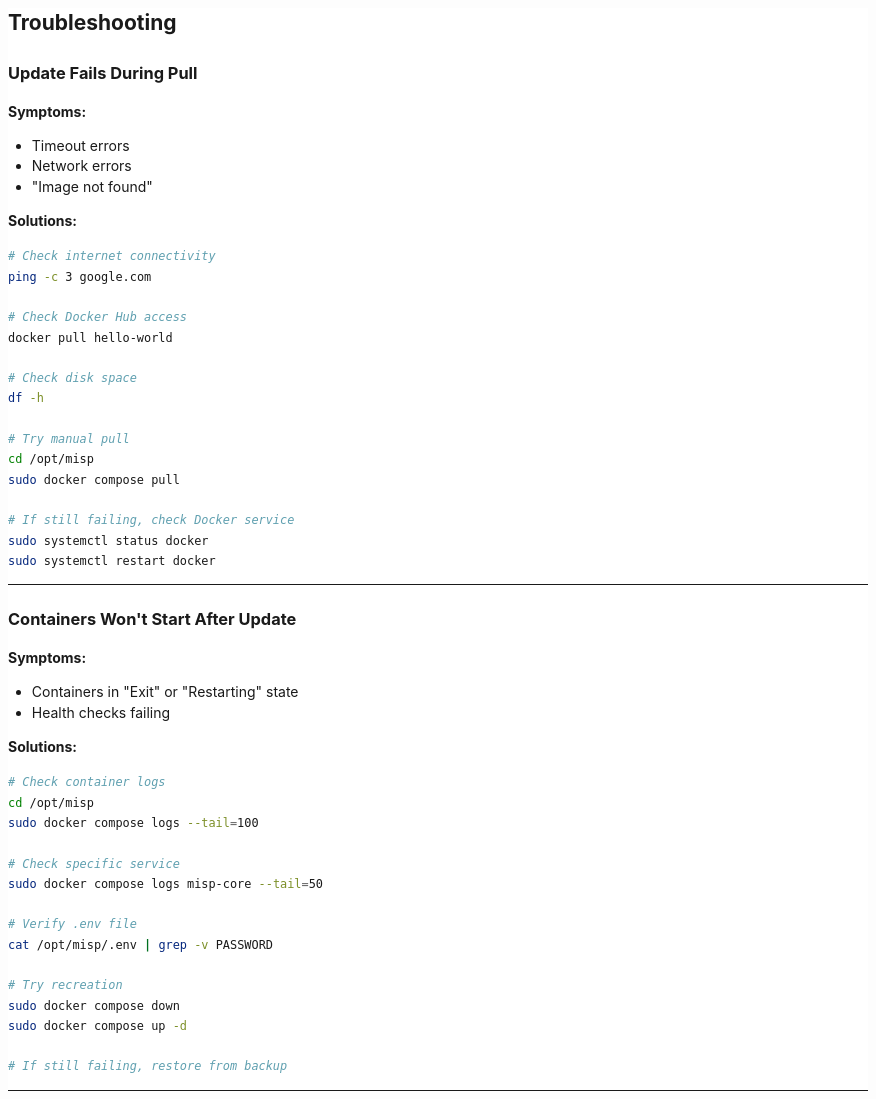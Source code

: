 
## Troubleshooting

### Update Fails During Pull

**Symptoms:**
- Timeout errors
- Network errors
- "Image not found"

**Solutions:**
```bash
# Check internet connectivity
ping -c 3 google.com

# Check Docker Hub access
docker pull hello-world

# Check disk space
df -h

# Try manual pull
cd /opt/misp
sudo docker compose pull

# If still failing, check Docker service
sudo systemctl status docker
sudo systemctl restart docker
```

---

### Containers Won't Start After Update

**Symptoms:**
- Containers in "Exit" or "Restarting" state
- Health checks failing

**Solutions:**
```bash
# Check container logs
cd /opt/misp
sudo docker compose logs --tail=100

# Check specific service
sudo docker compose logs misp-core --tail=50

# Verify .env file
cat /opt/misp/.env | grep -v PASSWORD

# Try recreation
sudo docker compose down
sudo docker compose up -d

# If still failing, restore from backup
```

---